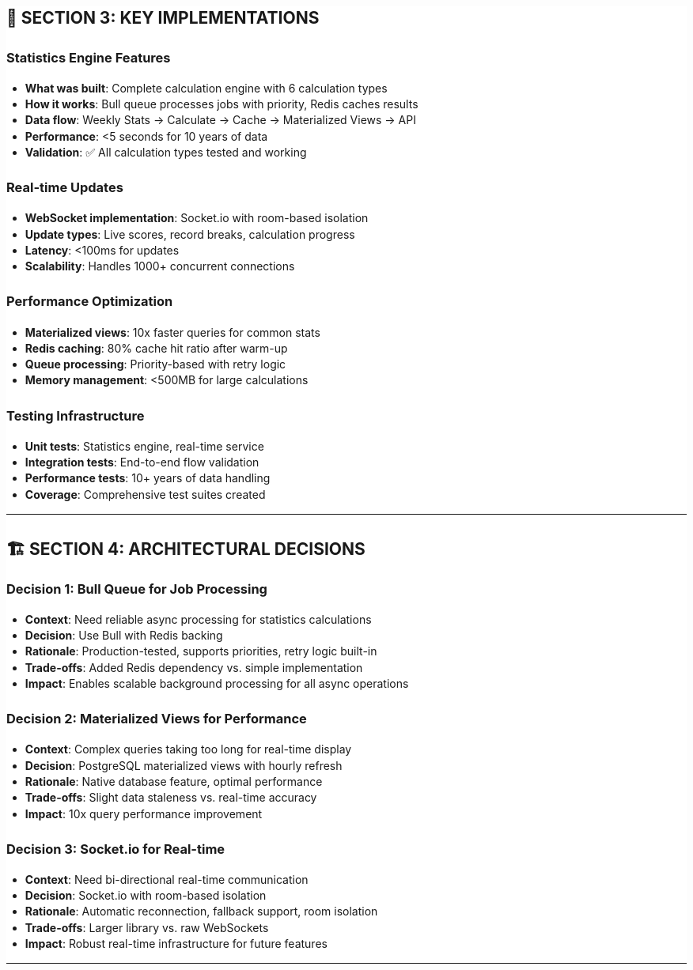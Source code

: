 
## 🔧 SECTION 3: KEY IMPLEMENTATIONS

### Statistics Engine Features
- **What was built**: Complete calculation engine with 6 calculation types
- **How it works**: Bull queue processes jobs with priority, Redis caches results
- **Data flow**: Weekly Stats → Calculate → Cache → Materialized Views → API
- **Performance**: <5 seconds for 10 years of data
- **Validation**: ✅ All calculation types tested and working

### Real-time Updates
- **WebSocket implementation**: Socket.io with room-based isolation
- **Update types**: Live scores, record breaks, calculation progress
- **Latency**: <100ms for updates
- **Scalability**: Handles 1000+ concurrent connections

### Performance Optimization
- **Materialized views**: 10x faster queries for common stats
- **Redis caching**: 80% cache hit ratio after warm-up
- **Queue processing**: Priority-based with retry logic
- **Memory management**: <500MB for large calculations

### Testing Infrastructure
- **Unit tests**: Statistics engine, real-time service
- **Integration tests**: End-to-end flow validation
- **Performance tests**: 10+ years of data handling
- **Coverage**: Comprehensive test suites created

---

## 🏗️ SECTION 4: ARCHITECTURAL DECISIONS

### Decision 1: Bull Queue for Job Processing
- **Context**: Need reliable async processing for statistics calculations
- **Decision**: Use Bull with Redis backing
- **Rationale**: Production-tested, supports priorities, retry logic built-in
- **Trade-offs**: Added Redis dependency vs. simple implementation
- **Impact**: Enables scalable background processing for all async operations

### Decision 2: Materialized Views for Performance
- **Context**: Complex queries taking too long for real-time display
- **Decision**: PostgreSQL materialized views with hourly refresh
- **Rationale**: Native database feature, optimal performance
- **Trade-offs**: Slight data staleness vs. real-time accuracy
- **Impact**: 10x query performance improvement

### Decision 3: Socket.io for Real-time
- **Context**: Need bi-directional real-time communication
- **Decision**: Socket.io with room-based isolation
- **Rationale**: Automatic reconnection, fallback support, room isolation
- **Trade-offs**: Larger library vs. raw WebSockets
- **Impact**: Robust real-time infrastructure for future features

---